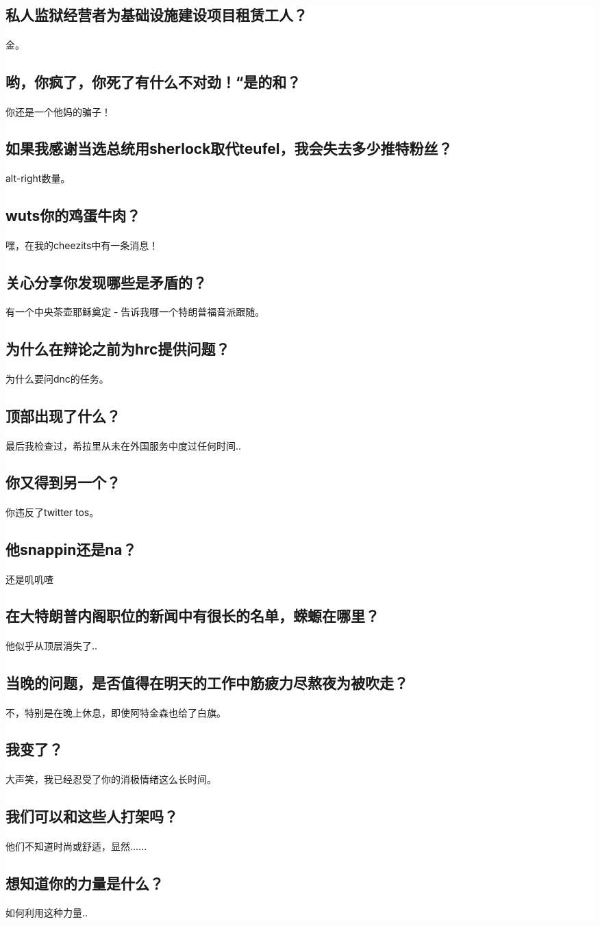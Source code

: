 ## 私人监狱经营者为基础设施建设项目租赁工人？
金。

## 哟，你疯了，你死了有什么不对劲！“是的和？
你还是一个他妈的骗子！

## 如果我感谢当选总统用sherlock取代teufel，我会失去多少推特粉丝？
alt-right数量。

##  wuts你的鸡蛋牛肉？
嘿，在我的cheezits中有一条消息！

## 关心分享你发现哪些是矛盾的？
有一个中央茶壶耶稣奠定 - 告诉我哪一个特朗普福音派跟随。

## 为什么在辩论之前为hrc提供问题？
为什么要问dnc的任务。

## 顶部出现了什么？
最后我检查过，希拉里从未在外国服务中度过任何时间..

## 你又得到另一个？
你违反了twitter tos。

## 他snappin还是na？
还是叽叽喳

## 在大特朗普内阁职位的新闻中有很长的名单，蝾螈在哪里？
他似乎从顶层消失了..

## 当晚的问题，是否值得在明天的工作中筋疲力尽熬夜为被吹走？
不，特别是在晚上休息，即使阿特金森也给了白旗。

##  我变了？
大声笑，我已经忍受了你的消极情绪这么长时间。

## 我们可以和这些人打架吗？
他们不知道时尚或舒适，显然......

## 想知道你的力量是什么？
如何利用这种力量..
